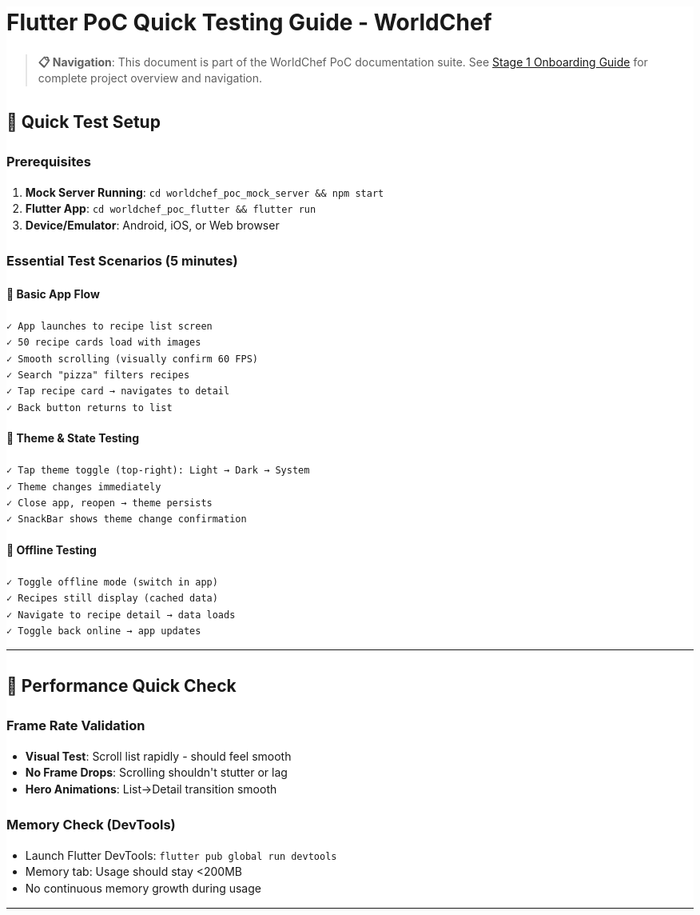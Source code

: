 # Flutter PoC Quick Testing Guide - WorldChef

> **📋 Navigation**: This document is part of the WorldChef PoC documentation suite. See [Stage 1 Onboarding Guide](./stage1_onboarding_guide.md) for complete project overview and navigation.

## 🚀 Quick Test Setup

### Prerequisites
1. **Mock Server Running**: `cd worldchef_poc_mock_server && npm start`
2. **Flutter App**: `cd worldchef_poc_flutter && flutter run`
3. **Device/Emulator**: Android, iOS, or Web browser

### Essential Test Scenarios (5 minutes)

#### 📱 Basic App Flow
```
✓ App launches to recipe list screen
✓ 50 recipe cards load with images
✓ Smooth scrolling (visually confirm 60 FPS)
✓ Search "pizza" filters recipes
✓ Tap recipe card → navigates to detail
✓ Back button returns to list
```

#### 🎨 Theme & State Testing
```
✓ Tap theme toggle (top-right): Light → Dark → System
✓ Theme changes immediately
✓ Close app, reopen → theme persists
✓ SnackBar shows theme change confirmation
```

#### 🔌 Offline Testing
```
✓ Toggle offline mode (switch in app)
✓ Recipes still display (cached data)
✓ Navigate to recipe detail → data loads
✓ Toggle back online → app updates
```

---

## 🔧 Performance Quick Check

### Frame Rate Validation
- **Visual Test**: Scroll list rapidly - should feel smooth
- **No Frame Drops**: Scrolling shouldn't stutter or lag
- **Hero Animations**: List→Detail transition smooth

### Memory Check (DevTools)
- Launch Flutter DevTools: `flutter pub global run devtools`
- Memory tab: Usage should stay <200MB
- No continuous memory growth during usage

---